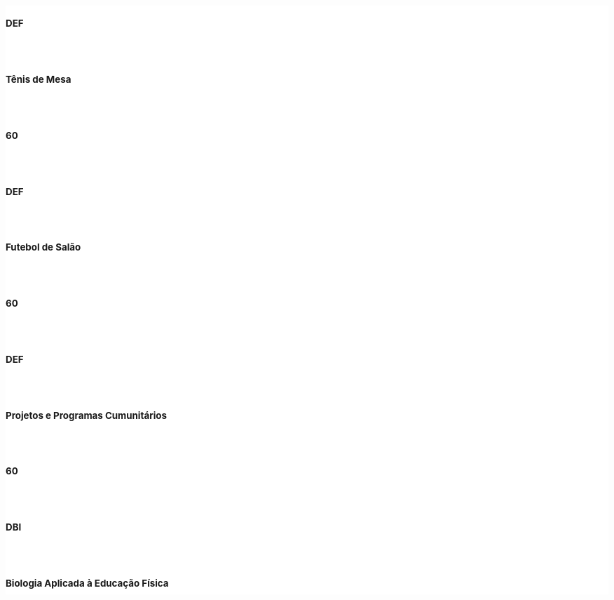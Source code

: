   <h1><span style='font-size:10.0pt'>DEF<o:p></o:p></span></h1>
  </td>
  <td width=397 valign=top style='width:297.7pt;border-top:none;border-left:
  none;border-bottom:solid windowtext .5pt;border-right:solid windowtext .5pt;
  mso-border-top-alt:solid windowtext .5pt;mso-border-left-alt:solid windowtext .5pt;
  padding:0cm 3.5pt 0cm 3.5pt'>
  <h1><span style='font-size:10.0pt'>Tênis de Mesa<o:p></o:p></span></h1>
  </td>
  <td width=136 valign=top style='width:102.35pt;border-top:none;border-left:
  none;border-bottom:solid windowtext .5pt;border-right:solid windowtext .5pt;
  mso-border-top-alt:solid windowtext .5pt;mso-border-left-alt:solid windowtext .5pt;
  padding:0cm 3.5pt 0cm 3.5pt'>
  <h1><span style='font-size:10.0pt'>60<o:p></o:p></span></h1>
  </td>
 </tr>
 <tr>
  <td width=52 valign=top style='width:38.95pt;border:solid windowtext .5pt;
  border-top:none;mso-border-top-alt:solid windowtext .5pt;padding:0cm 3.5pt 0cm 3.5pt'>
  <h1><span style='font-size:10.0pt'>DEF<o:p></o:p></span></h1>
  </td>
  <td width=397 valign=top style='width:297.7pt;border-top:none;border-left:
  none;border-bottom:solid windowtext .5pt;border-right:solid windowtext .5pt;
  mso-border-top-alt:solid windowtext .5pt;mso-border-left-alt:solid windowtext .5pt;
  padding:0cm 3.5pt 0cm 3.5pt'>
  <h1><span style='font-size:10.0pt'>Futebol de Salão<o:p></o:p></span></h1>
  </td>
  <td width=136 valign=top style='width:102.35pt;border-top:none;border-left:
  none;border-bottom:solid windowtext .5pt;border-right:solid windowtext .5pt;
  mso-border-top-alt:solid windowtext .5pt;mso-border-left-alt:solid windowtext .5pt;
  padding:0cm 3.5pt 0cm 3.5pt'>
  <h1><span style='font-size:10.0pt'>60<o:p></o:p></span></h1>
  </td>
 </tr>
 <tr>
  <td width=52 valign=top style='width:38.95pt;border:solid windowtext .5pt;
  border-top:none;mso-border-top-alt:solid windowtext .5pt;padding:0cm 3.5pt 0cm 3.5pt'>
  <h1><span style='font-size:10.0pt'>DEF<o:p></o:p></span></h1>
  </td>
  <td width=397 valign=top style='width:297.7pt;border-top:none;border-left:
  none;border-bottom:solid windowtext .5pt;border-right:solid windowtext .5pt;
  mso-border-top-alt:solid windowtext .5pt;mso-border-left-alt:solid windowtext .5pt;
  padding:0cm 3.5pt 0cm 3.5pt'>
  <h1><span style='font-size:10.0pt'>Projetos e Programas Cumunitários<o:p></o:p></span></h1>
  </td>
  <td width=136 valign=top style='width:102.35pt;border-top:none;border-left:
  none;border-bottom:solid windowtext .5pt;border-right:solid windowtext .5pt;
  mso-border-top-alt:solid windowtext .5pt;mso-border-left-alt:solid windowtext .5pt;
  padding:0cm 3.5pt 0cm 3.5pt'>
  <h1><span style='font-size:10.0pt'>60<o:p></o:p></span></h1>
  </td>
 </tr>
 <tr>
  <td width=52 valign=top style='width:38.95pt;border:solid windowtext .5pt;
  border-top:none;mso-border-top-alt:solid windowtext .5pt;padding:0cm 3.5pt 0cm 3.5pt'>
  <h1><span style='font-size:10.0pt'>DBI<o:p></o:p></span></h1>
  </td>
  <td width=397 valign=top style='width:297.7pt;border-top:none;border-left:
  none;border-bottom:solid windowtext .5pt;border-right:solid windowtext .5pt;
  mso-border-top-alt:solid windowtext .5pt;mso-border-left-alt:solid windowtext .5pt;
  padding:0cm 3.5pt 0cm 3.5pt'>
  <h1><span style='font-size:10.0pt'>Biologia Aplicada à Educação Física<o:p></o:p></span></h1>
  </td>
  <td width=136 valign=top style='width:102.35pt;border-top:none;border-left:
  none;border-bottom:solid windowtext .5pt;border-right:solid windowtext .5pt;